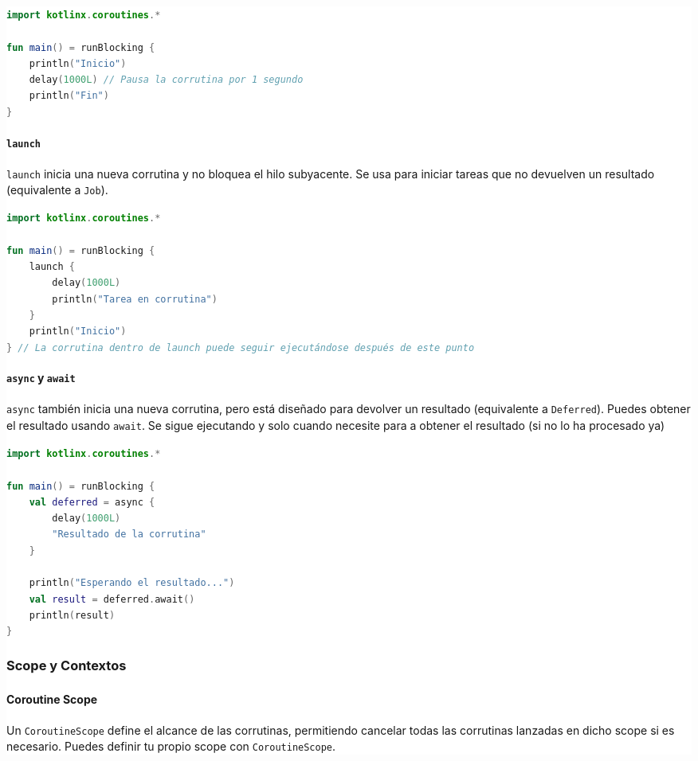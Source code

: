 ```kotlin
import kotlinx.coroutines.*

fun main() = runBlocking {
    println("Inicio")
    delay(1000L) // Pausa la corrutina por 1 segundo
    println("Fin")
}
```

#### `launch`

`launch` inicia una nueva corrutina y no bloquea el hilo subyacente. Se usa para iniciar tareas que no devuelven un resultado (equivalente a `Job`).

```kotlin
import kotlinx.coroutines.*

fun main() = runBlocking {
    launch {
        delay(1000L)
        println("Tarea en corrutina")
    }
    println("Inicio")
} // La corrutina dentro de launch puede seguir ejecutándose después de este punto
```

#### `async` y `await`

`async` también inicia una nueva corrutina, pero está diseñado para devolver un resultado (equivalente a `Deferred`). Puedes obtener el resultado usando `await`. Se sigue ejecutando y solo cuando necesite para a obtener el resultado (si no lo ha procesado ya)

```kotlin
import kotlinx.coroutines.*

fun main() = runBlocking {
    val deferred = async {
        delay(1000L)
        "Resultado de la corrutina"
    }

    println("Esperando el resultado...")
    val result = deferred.await()
    println(result)
}
```

### Scope y Contextos

#### Coroutine Scope

Un `CoroutineScope` define el alcance de las corrutinas, permitiendo cancelar todas las corrutinas lanzadas en dicho scope si es necesario. Puedes definir tu propio scope con `CoroutineScope`.
